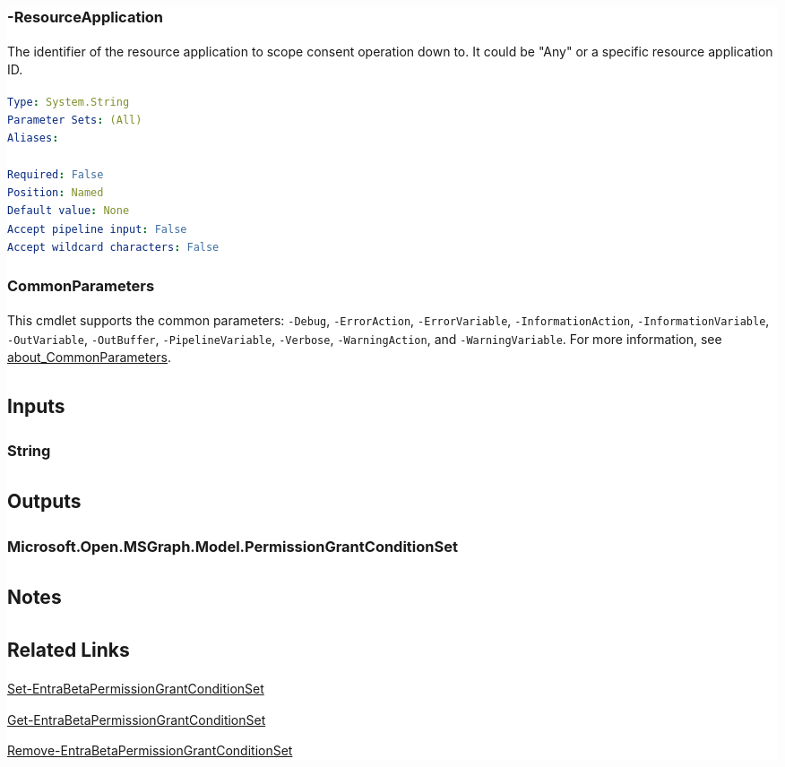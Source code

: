 ### -ResourceApplication

The identifier of the resource application to scope consent operation down to.
It could be "Any" or a specific resource application ID.

```yaml
Type: System.String
Parameter Sets: (All)
Aliases:

Required: False
Position: Named
Default value: None
Accept pipeline input: False
Accept wildcard characters: False
```

### CommonParameters

This cmdlet supports the common parameters: `-Debug`, `-ErrorAction`, `-ErrorVariable`, `-InformationAction`, `-InformationVariable`, `-OutVariable`, `-OutBuffer`, `-PipelineVariable`, `-Verbose`, `-WarningAction`, and `-WarningVariable`. For more information, see [about_CommonParameters](https://go.microsoft.com/fwlink/?LinkID=113216).

## Inputs

### String

## Outputs

### Microsoft.Open.MSGraph.Model.PermissionGrantConditionSet

## Notes

## Related Links

[Set-EntraBetaPermissionGrantConditionSet](Set-EntraBetaPermissionGrantConditionSet.md)

[Get-EntraBetaPermissionGrantConditionSet](Get-EntraBetaPermissionGrantConditionSet.md)

[Remove-EntraBetaPermissionGrantConditionSet](Remove-EntraBetaPermissionGrantConditionSet.md)
